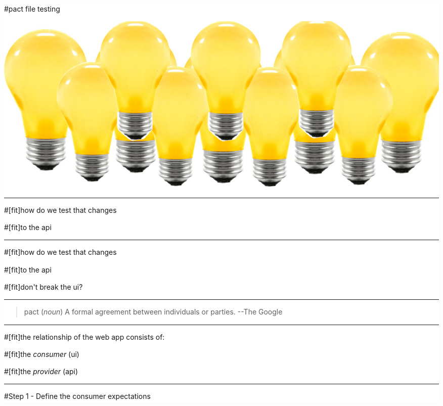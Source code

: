 
#pact file testing

![fit](https://raw.githubusercontent.com/achambers/presentations-emberjs-when-the-lights-go-on/master/lightbulbs-12-on.png?token=416724__eyJzY29wZSI6IlJhd0Jsb2I6YWNoYW1iZXJzL3ByZXNlbnRhdGlvbnMtZW1iZXJqcy13aGVuLXRoZS1saWdodHMtZ28tb24vbWFzdGVyL2xpZ2h0YnVsYnMtMTItb24ucG5nIiwiZXhwaXJlcyI6MTQxMjA5NTA3OX0%3D--638cdaabf024a9c6c26b1f24e97f73f4f9a86f62)

---

#[fit]how do we test that changes

#[fit]to the api

---

#[fit]how do we test that changes

#[fit]to the api

#[fit]don't break the ui?

---

> pact (_noun_)
> A formal agreement between individuals or parties.
--The Google

---

#[fit]the relationship of the web app consists of:

#[fit]the _consumer_ (ui)

#[fit]the _provider_ (api)

---

#Step 1 - Define the consumer expectations
